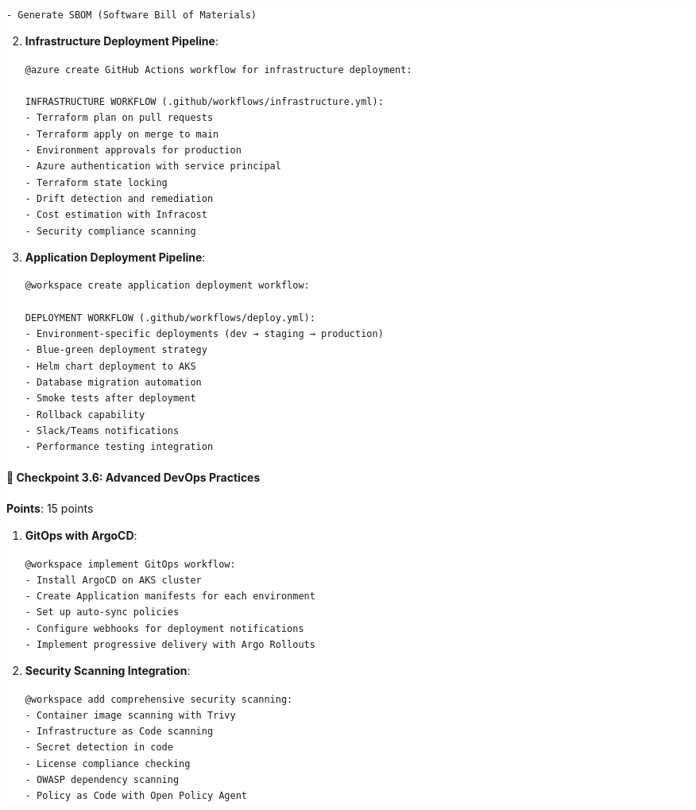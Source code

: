    ```
   - Generate SBOM (Software Bill of Materials)
   ```

2. **Infrastructure Deployment Pipeline**:
   ```
   @azure create GitHub Actions workflow for infrastructure deployment:
   
   INFRASTRUCTURE WORKFLOW (.github/workflows/infrastructure.yml):
   - Terraform plan on pull requests
   - Terraform apply on merge to main
   - Environment approvals for production
   - Azure authentication with service principal
   - Terraform state locking
   - Drift detection and remediation
   - Cost estimation with Infracost
   - Security compliance scanning
   ```

3. **Application Deployment Pipeline**:
   ```
   @workspace create application deployment workflow:
   
   DEPLOYMENT WORKFLOW (.github/workflows/deploy.yml):
   - Environment-specific deployments (dev → staging → production)
   - Blue-green deployment strategy
   - Helm chart deployment to AKS
   - Database migration automation
   - Smoke tests after deployment
   - Rollback capability
   - Slack/Teams notifications
   - Performance testing integration
   ```

#### 🎯 Checkpoint 3.6: Advanced DevOps Practices
**Points**: 15 points

1. **GitOps with ArgoCD**:
   ```
   @workspace implement GitOps workflow:
   - Install ArgoCD on AKS cluster
   - Create Application manifests for each environment
   - Set up auto-sync policies
   - Configure webhooks for deployment notifications
   - Implement progressive delivery with Argo Rollouts
   ```

2. **Security Scanning Integration**:
   ```
   @workspace add comprehensive security scanning:
   - Container image scanning with Trivy
   - Infrastructure as Code scanning
   - Secret detection in code
   - License compliance checking
   - OWASP dependency scanning
   - Policy as Code with Open Policy Agent
   ```
